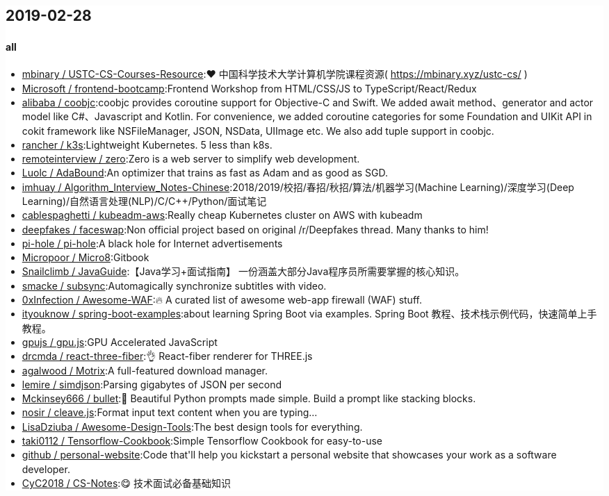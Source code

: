 ## 2019-02-28

#### all
* [mbinary / USTC-CS-Courses-Resource](https://github.com/mbinary/USTC-CS-Courses-Resource):❤️ 中国科学技术大学计算机学院课程资源( https://mbinary.xyz/ustc-cs/ )
* [Microsoft / frontend-bootcamp](https://github.com/Microsoft/frontend-bootcamp):Frontend Workshop from HTML/CSS/JS to TypeScript/React/Redux
* [alibaba / coobjc](https://github.com/alibaba/coobjc):coobjc provides coroutine support for Objective-C and Swift. We added await method、generator and actor model like C#、Javascript and Kotlin. For convenience, we added coroutine categories for some Foundation and UIKit API in cokit framework like NSFileManager, JSON, NSData, UIImage etc. We also add tuple support in coobjc.
* [rancher / k3s](https://github.com/rancher/k3s):Lightweight Kubernetes. 5 less than k8s.
* [remoteinterview / zero](https://github.com/remoteinterview/zero):Zero is a web server to simplify web development.
* [Luolc / AdaBound](https://github.com/Luolc/AdaBound):An optimizer that trains as fast as Adam and as good as SGD.
* [imhuay / Algorithm_Interview_Notes-Chinese](https://github.com/imhuay/Algorithm_Interview_Notes-Chinese):2018/2019/校招/春招/秋招/算法/机器学习(Machine Learning)/深度学习(Deep Learning)/自然语言处理(NLP)/C/C++/Python/面试笔记
* [cablespaghetti / kubeadm-aws](https://github.com/cablespaghetti/kubeadm-aws):Really cheap Kubernetes cluster on AWS with kubeadm
* [deepfakes / faceswap](https://github.com/deepfakes/faceswap):Non official project based on original /r/Deepfakes thread. Many thanks to him!
* [pi-hole / pi-hole](https://github.com/pi-hole/pi-hole):A black hole for Internet advertisements
* [Micropoor / Micro8](https://github.com/Micropoor/Micro8):Gitbook
* [Snailclimb / JavaGuide](https://github.com/Snailclimb/JavaGuide):【Java学习+面试指南】 一份涵盖大部分Java程序员所需要掌握的核心知识。
* [smacke / subsync](https://github.com/smacke/subsync):Automagically synchronize subtitles with video.
* [0xInfection / Awesome-WAF](https://github.com/0xInfection/Awesome-WAF):🔥 A curated list of awesome web-app firewall (WAF) stuff.
* [ityouknow / spring-boot-examples](https://github.com/ityouknow/spring-boot-examples):about learning Spring Boot via examples. Spring Boot 教程、技术栈示例代码，快速简单上手教程。
* [gpujs / gpu.js](https://github.com/gpujs/gpu.js):GPU Accelerated JavaScript
* [drcmda / react-three-fiber](https://github.com/drcmda/react-three-fiber):👌 React-fiber renderer for THREE.js
* [agalwood / Motrix](https://github.com/agalwood/Motrix):A full-featured download manager.
* [lemire / simdjson](https://github.com/lemire/simdjson):Parsing gigabytes of JSON per second
* [Mckinsey666 / bullet](https://github.com/Mckinsey666/bullet):🚅 Beautiful Python prompts made simple. Build a prompt like stacking blocks.
* [nosir / cleave.js](https://github.com/nosir/cleave.js):Format input text content when you are typing...
* [LisaDziuba / Awesome-Design-Tools](https://github.com/LisaDziuba/Awesome-Design-Tools):The best design tools for everything.
* [taki0112 / Tensorflow-Cookbook](https://github.com/taki0112/Tensorflow-Cookbook):Simple Tensorflow Cookbook for easy-to-use
* [github / personal-website](https://github.com/github/personal-website):Code that'll help you kickstart a personal website that showcases your work as a software developer.
* [CyC2018 / CS-Notes](https://github.com/CyC2018/CS-Notes):😋 技术面试必备基础知识

